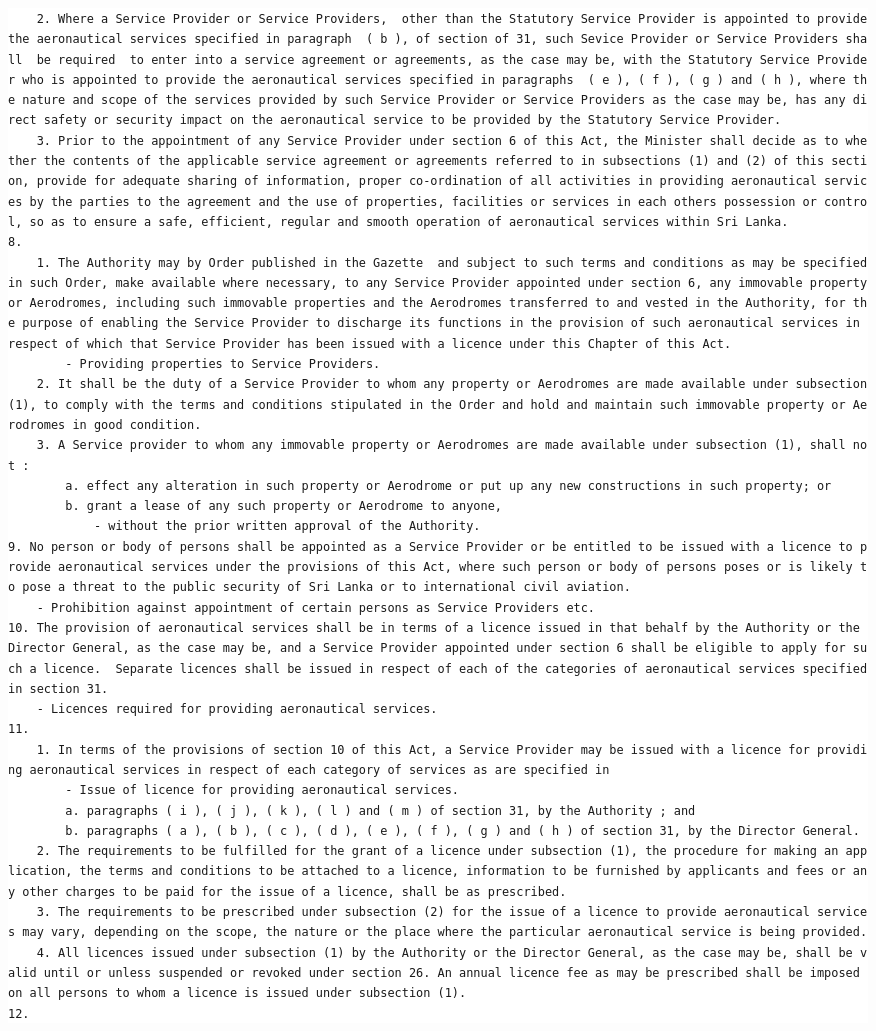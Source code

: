         2. Where a Service Provider or Service Providers,  other than the Statutory Service Provider is appointed to provide the aeronautical services specified in paragraph  ( b ), of section of 31, such Sevice Provider or Service Providers shall  be required  to enter into a service agreement or agreements, as the case may be, with the Statutory Service Provider who is appointed to provide the aeronautical services specified in paragraphs  ( e ), ( f ), ( g ) and ( h ), where the nature and scope of the services provided by such Service Provider or Service Providers as the case may be, has any direct safety or security impact on the aeronautical service to be provided by the Statutory Service Provider.
        3. Prior to the appointment of any Service Provider under section 6 of this Act, the Minister shall decide as to whether the contents of the applicable service agreement or agreements referred to in subsections (1) and (2) of this section, provide for adequate sharing of information, proper co-ordination of all activities in providing aeronautical services by the parties to the agreement and the use of properties, facilities or services in each others possession or control, so as to ensure a safe, efficient, regular and smooth operation of aeronautical services within Sri Lanka.
    8. 
        1. The Authority may by Order published in the Gazette  and subject to such terms and conditions as may be specified in such Order, make available where necessary, to any Service Provider appointed under section 6, any immovable property or Aerodromes, including such immovable properties and the Aerodromes transferred to and vested in the Authority, for the purpose of enabling the Service Provider to discharge its functions in the provision of such aeronautical services in respect of which that Service Provider has been issued with a licence under this Chapter of this Act.
            - Providing properties to Service Providers.
        2. It shall be the duty of a Service Provider to whom any property or Aerodromes are made available under subsection (1), to comply with the terms and conditions stipulated in the Order and hold and maintain such immovable property or Aerodromes in good condition.
        3. A Service provider to whom any immovable property or Aerodromes are made available under subsection (1), shall not :
            a. effect any alteration in such property or Aerodrome or put up any new constructions in such property; or
            b. grant a lease of any such property or Aerodrome to anyone,
                - without the prior written approval of the Authority.
    9. No person or body of persons shall be appointed as a Service Provider or be entitled to be issued with a licence to provide aeronautical services under the provisions of this Act, where such person or body of persons poses or is likely to pose a threat to the public security of Sri Lanka or to international civil aviation.
        - Prohibition against appointment of certain persons as Service Providers etc.
    10. The provision of aeronautical services shall be in terms of a licence issued in that behalf by the Authority or the Director General, as the case may be, and a Service Provider appointed under section 6 shall be eligible to apply for such a licence.  Separate licences shall be issued in respect of each of the categories of aeronautical services specified in section 31.
        - Licences required for providing aeronautical services.
    11. 
        1. In terms of the provisions of section 10 of this Act, a Service Provider may be issued with a licence for providing aeronautical services in respect of each category of services as are specified in
            - Issue of licence for providing aeronautical services.
            a. paragraphs ( i ), ( j ), ( k ), ( l ) and ( m ) of section 31, by the Authority ; and
            b. paragraphs ( a ), ( b ), ( c ), ( d ), ( e ), ( f ), ( g ) and ( h ) of section 31, by the Director General.
        2. The requirements to be fulfilled for the grant of a licence under subsection (1), the procedure for making an application, the terms and conditions to be attached to a licence, information to be furnished by applicants and fees or any other charges to be paid for the issue of a licence, shall be as prescribed.
        3. The requirements to be prescribed under subsection (2) for the issue of a licence to provide aeronautical services may vary, depending on the scope, the nature or the place where the particular aeronautical service is being provided.
        4. All licences issued under subsection (1) by the Authority or the Director General, as the case may be, shall be valid until or unless suspended or revoked under section 26. An annual licence fee as may be prescribed shall be imposed on all persons to whom a licence is issued under subsection (1).
    12. 